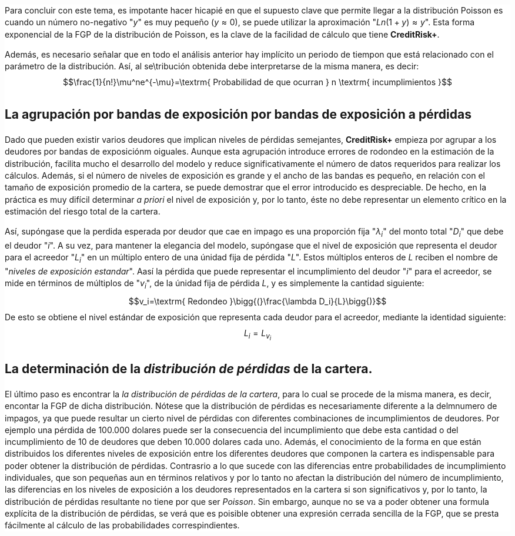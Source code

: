 Para concluir con este tema, es impotante hacer hicapié en que el supuesto clave que permite llegar a la distribución Poisson es cuando un número no-negativo "$y$" es muy pequeño ($y\approx 0$), se puede utilizar la aproximación "$Ln(1+y)\approx y$". Esta forma exponencial de la FGP de la distribución de Poisson, es la clave de la facilidad de cálculo que tiene **CreditRisk+**.

Además, es necesario señalar que en todo el análisis anterior hay implícito un periodo de tiempon que está relacionado con el parámetro de la distribución. Así, al se\tribución obtenida debe interpretarse de la misma manera, es decir:$$\frac{1}{n!}\mu^ne^{-\mu}=\textrm{ Probabilidad de que ocurran } n \textrm{ incumplimientos }$$

## La agrupación por bandas de exposición por bandas de exposición a pérdidas

Dado que pueden existir varios deudores que implican niveles de pérdidas semejantes, **CreditRisk+** empieza por agrupar a los deudores por bandas de exposiciónm oiguales. Aunque esta agrupación introduce errores de rodondeo en la estimación de la distribución, facilita mucho el desarrollo del modelo y reduce significativamente el número de datos requeridos para realizar los cálculos. Además, si el número de niveles de exposición es grande y el ancho de las bandas es pequeño, en relación con el tamaño de exposición promedio de la cartera, se puede demostrar que el error introducido es despreciable. De hecho, en la práctica es muy difícil determinar *a priori* el nivel de exposición y, por lo tanto, éste no debe representar un elemento crítico en la estimación del riesgo total de la cartera.

Así, supóngase que la perdida esperada por deudor que cae en impago es una proporción fija "$\lambda_i$" del monto total "$D_i$" que debe el deudor "$i$". A su vez, para mantener la elegancia del modelo, supóngase que el nivel de exposición que representa el deudor para el acreedor "$L_i$" en un múltiplo entero de una únidad fija de pérdida "$L$". Estos múltiplos enteros de $L$ reciben el nombre de "*niveles de exposición estandar*". Aasí la pérdida que puede representar el incumplimiento del deudor "$i$" para el acreedor, se mide en términos de múltiplos de "$v_i$", de la únidad fija de pérdida $L$, y es simplemente la cantidad siguiente:$$v_i=\textrm{ Redondeo }\bigg{(}\frac{\lambda D_i}{L}\bigg{)}$$
De esto se obtiene el  nivel estándar de exposición que representa cada deudor para el acreedor, mediante la identidad siguiente:$$L_i=L_{v_i}$$

## La determinación de la *distribución de pérdidas* de la cartera.

El último paso es encontrar la *la distribución de pérdidas de la cartera*, para lo cual se procede de la misma manera, es decir, encontar la FGP de dicha distribución. Nótese que la distribución de pérdidas es necesariamente diferente a la delmnumero de impagos, ya que puede resultar un cierto nivel de pérdidas con diferentes combinaciones de incumplimientos de deudores. Por ejemplo una pérdida de $100.000$ dolares puede ser la consecuencia del incumplimiento que debe esta cantidad o del incumplimiento de $10$ de deudores que deben $10.000$ dolares cada uno. Además, el conocimiento de la forma en que están distribuidos los diferentes niveles de exposición entre los  diferentes deudores que componen la cartera es indispensable para poder obtener la distribución de pérdidas. Contrasrio a lo que sucede con las diferencias entre probabilidades de incumplimiento individuales, que son pequeñas aun en términos relativos y por lo tanto no afectan la distribución del número de incumplimiento, las diferencias en los niveles de exposición a los deudores representados en la cartera si son significativos y, por lo tanto, la distribución de pérdidas resultante no tiene por que ser *Poisson*. Sin embargo, aunque no se va a poder obtener una formula explícita de la distribución de pérdidas, se verá que es poisible obtener una expresión cerrada sencilla de la FGP, que se presta fácilmente al cálculo de las probabilidades correspindientes.
